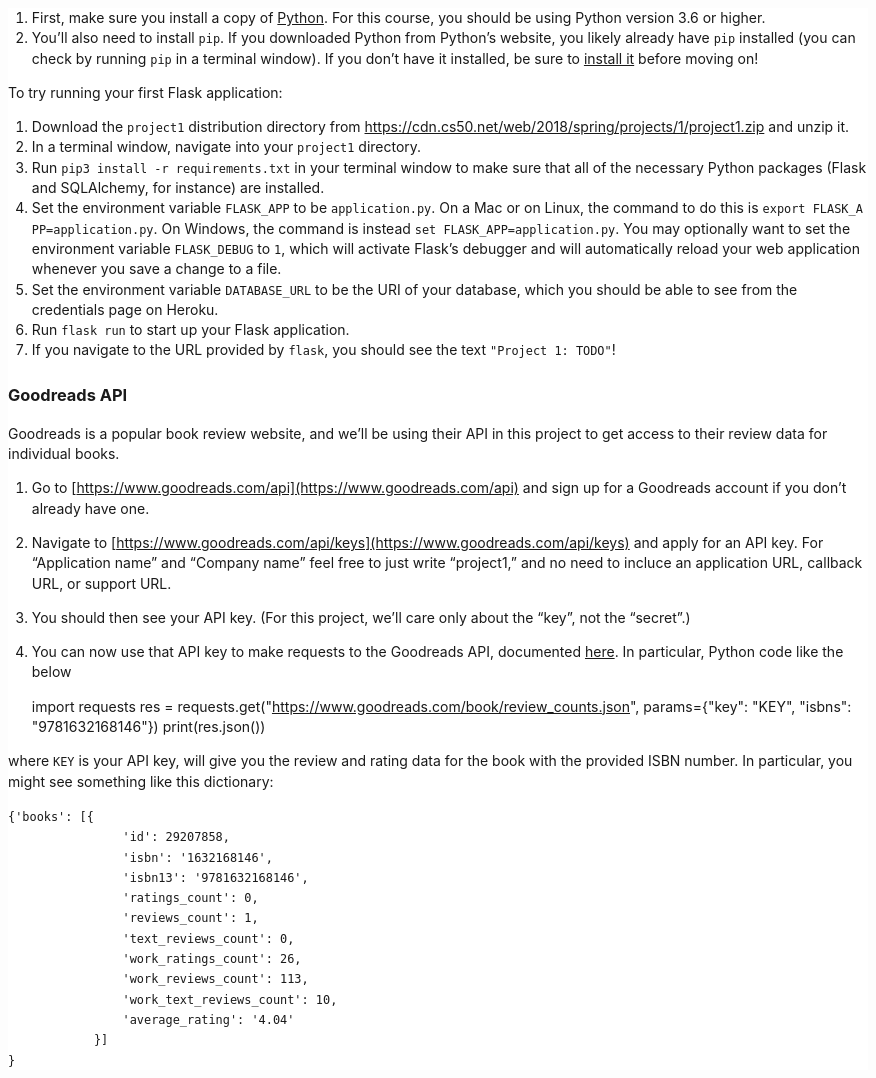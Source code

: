 1.  First, make sure you install a copy of [Python](https://www.python.org/downloads/). For this course, you should be using Python version 3.6 or higher.
2.  You’ll also need to install `pip`. If you downloaded Python from Python’s website, you likely already have `pip` installed (you can check by running `pip` in a terminal window). If you don’t have it installed, be sure to [install it](https://pip.pypa.io/en/stable/installing/) before moving on!

To try running your first Flask application:

1.  Download the `project1` distribution directory from https://cdn.cs50.net/web/2018/spring/projects/1/project1.zip and unzip it.
2.  In a terminal window, navigate into your `project1` directory.
3.  Run `pip3 install -r requirements.txt` in your terminal window to make sure that all of the necessary Python packages (Flask and SQLAlchemy, for instance) are installed.
4.  Set the environment variable `FLASK_APP` to be `application.py`. On a Mac or on Linux, the command to do this is `export FLASK_APP=application.py`. On Windows, the command is instead `set FLASK_APP=application.py`. You may optionally want to set the environment variable `FLASK_DEBUG` to `1`, which will activate Flask’s debugger and will automatically reload your web application whenever you save a change to a file.
5.  Set the environment variable `DATABASE_URL` to be the URI of your database, which you should be able to see from the credentials page on Heroku.
6.  Run `flask run` to start up your Flask application.
7.  If you navigate to the URL provided by `flask`, you should see the text `"Project 1: TODO"`!

### Goodreads API

Goodreads is a popular book review website, and we’ll be using their API in this project to get access to their review data for individual books.

1.  Go to [https://www.goodreads.com/api](https://www.goodreads.com/api) and sign up for a Goodreads account if you don’t already have one.
2.  Navigate to [https://www.goodreads.com/api/keys](https://www.goodreads.com/api/keys) and apply for an API key. For “Application name” and “Company name” feel free to just write “project1,” and no need to incluce an application URL, callback URL, or support URL.
3.  You should then see your API key. (For this project, we’ll care only about the “key”, not the “secret”.)
4.  You can now use that API key to make requests to the Goodreads API, documented [here](https://www.goodreads.com/api/index). In particular, Python code like the below

    import requests
    res = requests.get("https://www.goodreads.com/book/review_counts.json", params={"key": "KEY", "isbns": "9781632168146"})
    print(res.json())


where `KEY` is your API key, will give you the review and rating data for the book with the provided ISBN number. In particular, you might see something like this dictionary:

    {'books': [{
                    'id': 29207858,
                    'isbn': '1632168146',
                    'isbn13': '9781632168146',
                    'ratings_count': 0,
                    'reviews_count': 1,
                    'text_reviews_count': 0,
                    'work_ratings_count': 26,
                    'work_reviews_count': 113,
                    'work_text_reviews_count': 10,
                    'average_rating': '4.04'
                }]
    }
